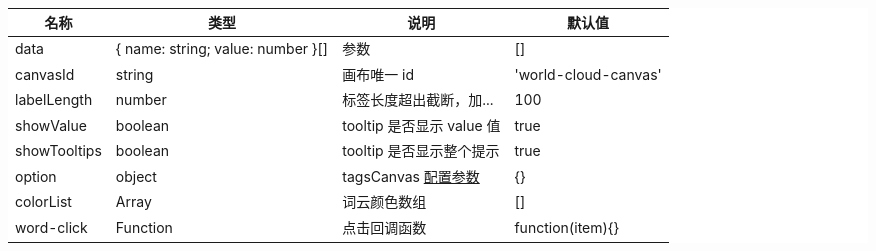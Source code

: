 | 名称         | 类型                              | 说明                                                                          | 默认值               |
| ------------ | --------------------------------- | ----------------------------------------------------------------------------- | -------------------- |
| data         | { name: string; value: number }[] | 参数                                                                          | []                   |
| canvasId     | string                            | 画布唯一 id                                                                   | 'world-cloud-canvas' |
| labelLength  | number                            | 标签长度超出截断，加...                                                       | 100                  |
| showValue    | boolean                           | tooltip 是否显示 value 值                                                     | true                 |
| showTooltips | boolean                           | tooltip 是否显示整个提示                                                      | true                 |
| option       | object                            | tagsCanvas [配置参数](https://www.goat1000.com/tagcanvas-options.php#weights) | {}                   |
| colorList    | Array                             | 词云颜色数组                                                                  | []                   |
| word-click   | Function                          | 点击回调函数                                                                  | function(item){}     |
